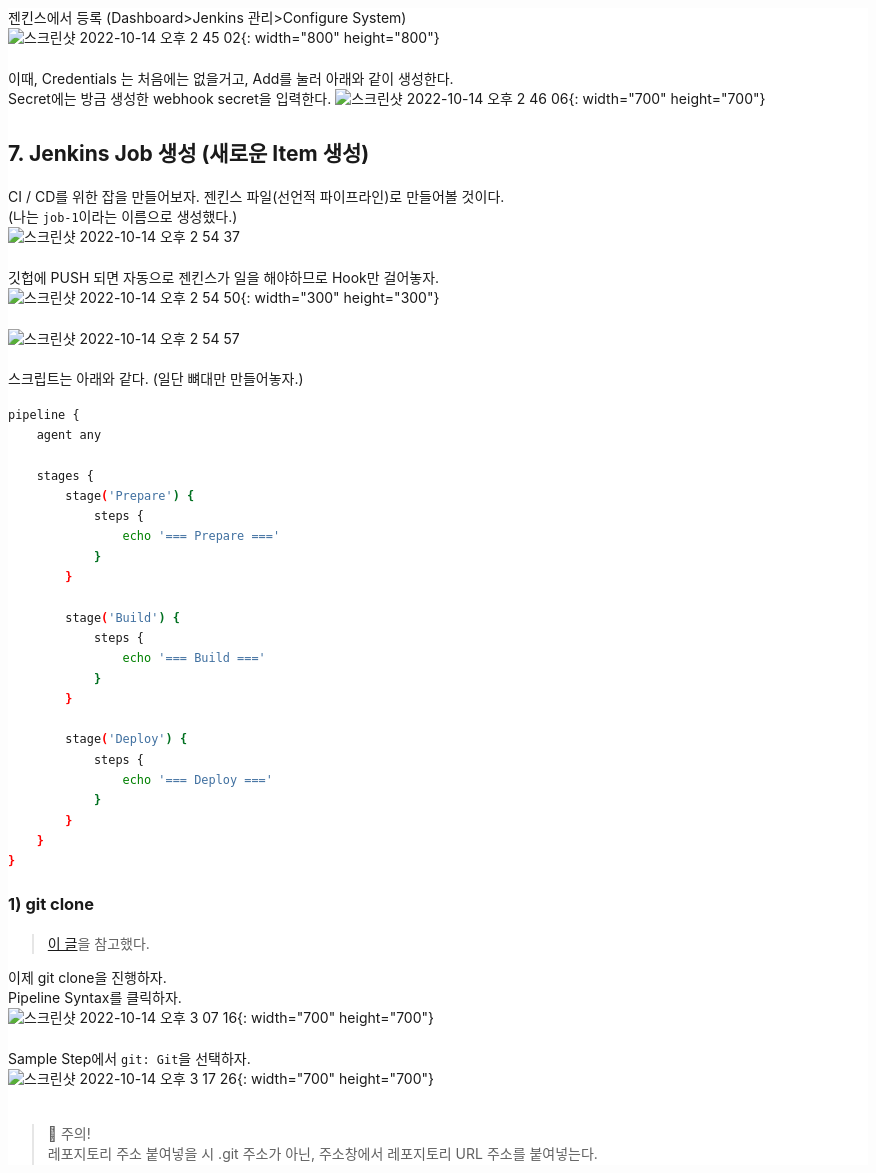 젠킨스에서 등록 (Dashboard>Jenkins 관리>Configure System)<br>
![스크린샷 2022-10-14 오후 2 45 02](https://user-images.githubusercontent.com/59405576/195771276-85f59680-72ac-4943-944d-f384cf37ef19.png){: width="800" height="800"}<br><br>
이때, Credentials 는 처음에는 없을거고, Add를 눌러 아래와 같이 생성한다.<br>
Secret에는 방금 생성한 webhook secret을 입력한다.
![스크린샷 2022-10-14 오후 2 46 06](https://user-images.githubusercontent.com/59405576/195771411-3ed4b7bc-3306-4a74-bdd2-2f37febed830.png){: width="700" height="700"}


## 7. Jenkins Job 생성 (새로운 Item 생성)
CI / CD를 위한 잡을 만들어보자. 젠킨스 파일(선언적 파이프라인)로 만들어볼 것이다.<br>
(나는 `job-1`이라는 이름으로 생성했다.)<br>
![스크린샷 2022-10-14 오후 2 54 37](https://user-images.githubusercontent.com/59405576/195772587-9636a310-7cf5-40cb-b6e3-4638d9e43f8c.png)<br><br>
깃헙에 PUSH 되면 자동으로 젠킨스가 일을 해야하므로 Hook만 걸어놓자.<br>
![스크린샷 2022-10-14 오후 2 54 50](https://user-images.githubusercontent.com/59405576/195772615-d8314eb6-9c11-44e1-bda4-c1c6bcf947c2.png){: width="300" height="300"}<br><br>
![스크린샷 2022-10-14 오후 2 54 57](https://user-images.githubusercontent.com/59405576/195772623-2b90cc61-d6fa-4fac-a825-62d48fc46def.png)<br><br>
스크립트는 아래와 같다. (일단 뼈대만 만들어놓자.)
```bash
pipeline {
    agent any

    stages {
        stage('Prepare') {
            steps {
                echo '=== Prepare ==='
            }
        }
        
        stage('Build') {
            steps {
                echo '=== Build ==='
            }
        }
        
        stage('Deploy') {
            steps {
                echo '=== Deploy ==='
            }
        }
    }
}
```

### 1) git clone
> [이 글](https://velog.io/@zayson/Jenkins-CICD-1.-GitHub-Repository-Clone%ED%95%98%EA%B8%B0)을 참고했다.

이제 git clone을 진행하자.<br>
Pipeline Syntax를 클릭하자.<br>
![스크린샷 2022-10-14 오후 3 07 16](https://user-images.githubusercontent.com/59405576/195774359-6d37d545-8681-4b92-807e-3776704460e4.png){: width="700" height="700"}<br><br>
Sample Step에서 `git: Git`을 선택하자.<br>
![스크린샷 2022-10-14 오후 3 17 26](https://user-images.githubusercontent.com/59405576/195775985-f92bb966-0b51-462b-b310-071c1da9c678.png){: width="700" height="700"}<br><br>
> 🚨 주의!<br>
레포지토리 주소 붙여넣을 시 .git 주소가 아닌, 주소창에서 레포지토리 URL 주소를 붙여넣는다.
